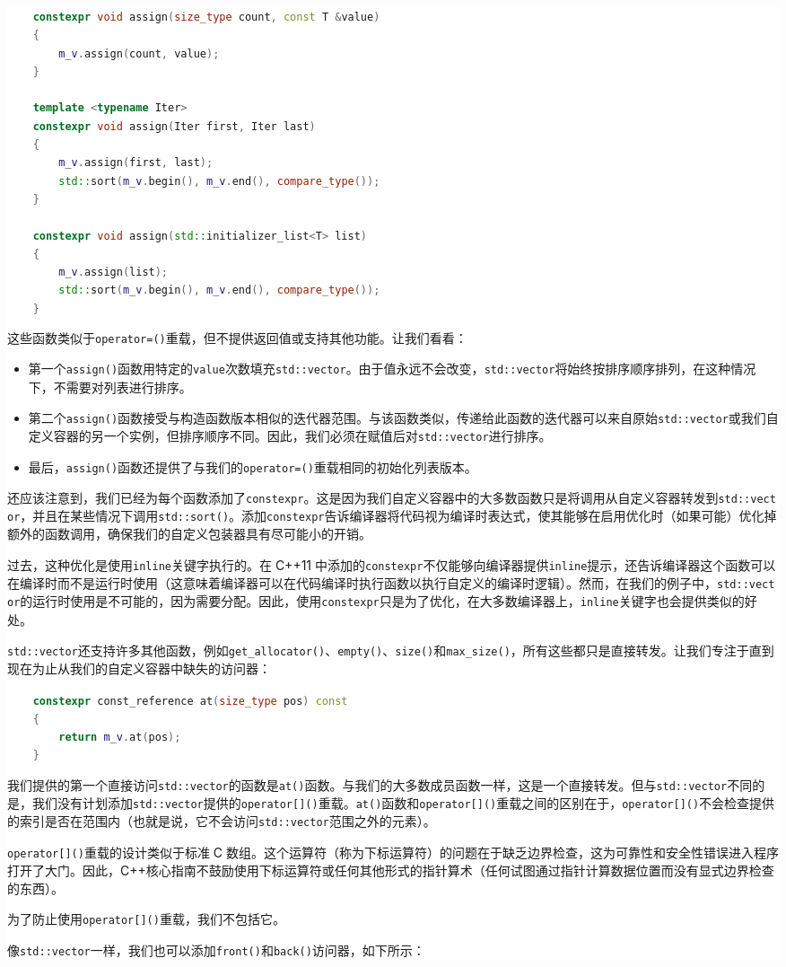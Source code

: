 ```cpp
    constexpr void assign(size_type count, const T &value)
    {
        m_v.assign(count, value);
    }

    template <typename Iter>
    constexpr void assign(Iter first, Iter last)
    {
        m_v.assign(first, last);
        std::sort(m_v.begin(), m_v.end(), compare_type());
    }

    constexpr void assign(std::initializer_list<T> list)
    {
        m_v.assign(list);
        std::sort(m_v.begin(), m_v.end(), compare_type());
    }
```

这些函数类似于`operator=()`重载，但不提供返回值或支持其他功能。让我们看看：

+   第一个`assign()`函数用特定的`value`次数填充`std::vector`。由于值永远不会改变，`std::vector`将始终按排序顺序排列，在这种情况下，不需要对列表进行排序。

+   第二个`assign()`函数接受与构造函数版本相似的迭代器范围。与该函数类似，传递给此函数的迭代器可以来自原始`std::vector`或我们自定义容器的另一个实例，但排序顺序不同。因此，我们必须在赋值后对`std::vector`进行排序。

+   最后，`assign()`函数还提供了与我们的`operator=()`重载相同的初始化列表版本。

还应该注意到，我们已经为每个函数添加了`constexpr`。这是因为我们自定义容器中的大多数函数只是将调用从自定义容器转发到`std::vector`，并且在某些情况下调用`std::sort()`。添加`constexpr`告诉编译器将代码视为编译时表达式，使其能够在启用优化时（如果可能）优化掉额外的函数调用，确保我们的自定义包装器具有尽可能小的开销。

过去，这种优化是使用`inline`关键字执行的。在 C++11 中添加的`constexpr`不仅能够向编译器提供`inline`提示，还告诉编译器这个函数可以在编译时而不是运行时使用（这意味着编译器可以在代码编译时执行函数以执行自定义的编译时逻辑）。然而，在我们的例子中，`std::vector`的运行时使用是不可能的，因为需要分配。因此，使用`constexpr`只是为了优化，在大多数编译器上，`inline`关键字也会提供类似的好处。

`std::vector`还支持许多其他函数，例如`get_allocator()`、`empty()`、`size()`和`max_size()`，所有这些都只是直接转发。让我们专注于直到现在为止从我们的自定义容器中缺失的访问器：

```cpp
    constexpr const_reference at(size_type pos) const
    {
        return m_v.at(pos);
    }
```

我们提供的第一个直接访问`std::vector`的函数是`at()`函数。与我们的大多数成员函数一样，这是一个直接转发。但与`std::vector`不同的是，我们没有计划添加`std::vector`提供的`operator[]()`重载。`at()`函数和`operator[]()`重载之间的区别在于，`operator[]()`不会检查提供的索引是否在范围内（也就是说，它不会访问`std::vector`范围之外的元素）。

`operator[]()`重载的设计类似于标准 C 数组。这个运算符（称为下标运算符）的问题在于缺乏边界检查，这为可靠性和安全性错误进入程序打开了大门。因此，C++核心指南不鼓励使用下标运算符或任何其他形式的指针算术（任何试图通过指针计算数据位置而没有显式边界检查的东西）。

为了防止使用`operator[]()`重载，我们不包括它。

像`std::vector`一样，我们也可以添加`front()`和`back()`访问器，如下所示：
